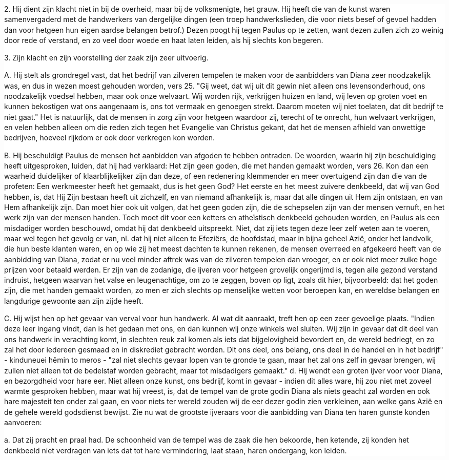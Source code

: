 2\. Hij dient zijn klacht niet in bij de overheid, maar bij de volksmenigte, het grauw. Hij heeft die van de kunst waren samenvergaderd met de handwerkers van dergelijke dingen (een troep handwerkslieden, die voor niets besef of gevoel hadden dan voor hetgeen hun eigen aardse belangen betrof.) Dezen poogt hij tegen Paulus op te zetten, want dezen zullen zich zo weinig door rede of verstand, en zo veel door woede en haat laten leíden, als hij slechts kon begeren.

3\. Zijn klacht en zijn voorstelling der zaak zijn zeer uitvoerig.

A. Hij stelt als grondregel vast, dat het bedrijf van zilveren tempelen te maken voor de aanbidders van Diana zeer noodzakelijk was, en dus in wezen moest gehouden worden, vers 25. "Gij weet, dat wij uit dit gewin niet alleen ons levensonderhoud, ons noodzakelijk voedsel hebben, maar ook onze welvaart. Wij worden rijk, verkrijgen huizen en land, wij leven op groten voet en kunnen bekostigen wat ons aangenaam is, ons tot vermaak en genoegen strekt. Daarom moeten wij niet toelaten, dat dit bedrijf te niet gaat." Het is natuurlijk, dat de mensen in zorg zijn voor hetgeen waardoor zij, terecht of te onrecht, hun welvaart verkrijgen, en velen hebben alleen om die reden zich tegen het Evangelie van Christus gekant, dat het de mensen afhield van onwettige bedrijven, hoeveel rijkdom er ook door verkregen kon worden.

B. Hij beschuldigt Paulus de mensen het aanbidden van afgoden te hebben ontraden. De woorden, waarin hij zijn beschuldiging heeft uitgesproken, luiden, dat hij had verklaard: Het zijn geen goden, die met handen gemaakt worden, vers 26. Kon dan een waarheid duidelijker of klaarblijkelijker zijn dan deze, of een redenering klemmender en meer overtuigend zijn dan die van de profeten: Een werkmeester heeft het gemaakt, dus is het geen God? Het eerste en het meest zuivere denkbeeld, dat wij van God hebben, is, dat Hij Zijn bestaan heeft uit zichzelf, en van niemand afhankelijk is, maar dat alle dingen uit Hem zijn ontstaan, en van Hem afhankelijk zijn. Dan moet hier ook uit volgen, dat het geen goden zijn, die de schepselen zijn van der mensen vernuft, en het werk zijn van der mensen handen. Toch moet dit voor een ketters en atheïstisch denkbeeld gehouden worden, en Paulus als een misdadiger worden beschouwd, omdat hij dat denkbeeld uitspreekt. Niet, dat zij iets tegen deze leer zelf weten aan te voeren, maar wel tegen het gevolg er van, nl. dat hij niet alleen te Efeziërs, de hoofdstad, maar in bijna geheel Azië, onder het landvolk, die hun beste klanten waren, en op wie zij het meest dachten te kunnen rekenen, de mensen overreed en afgekeerd heeft van de aanbidding van Diana, zodat er nu veel minder aftrek was van de zilveren tempelen dan vroeger, en er ook niet meer zulke hoge prijzen voor betaald werden. Er zijn van de zodanige, die ijveren voor hetgeen grovelijk ongerijmd is, tegen alle gezond verstand indruist, hetgeen waarvan het valse en leugenachtige, om zo te zeggen, boven op ligt, zoals dit hier, bijvoorbeeld: dat het goden zijn, die met handen gemaakt worden, zo men er zich slechts op menselijke wetten voor beroepen kan, en wereldse belangen en langdurige gewoonte aan zijn zijde heeft.

C. Hij wijst hen op het gevaar van verval voor hun handwerk. Al wat dit aanraakt, treft hen op een zeer gevoelige plaats. "Indien deze leer ingang vindt, dan is het gedaan met ons, en dan kunnen wij onze winkels wel sluiten. Wij zijn in gevaar dat dit deel van ons handwerk in verachting komt, in slechten reuk zal komen als iets dat bijgelovigheid bevordert en, de wereld bedriegt, en zo zal het door iedereen gesmaad en in diskrediet gebracht worden. Dit ons deel, ons belang, ons deel in de handel en in het bedrijf" - kinduneuei hêmin to meros - "zal niet slechts gevaar lopen van te gronde te gaan, maar het zal ons zelf in gevaar brengen, wij zullen niet alleen tot de bedelstaf worden gebracht, maar tot misdadigers gemaakt." d. Hij wendt een groten ijver voor voor Diana, en bezorgdheid voor hare eer. Niet alleen onze kunst, ons bedrijf, komt in gevaar - indien dit alles ware, hij zou niet met zoveel warmte gesproken hebben, maar wat hij vreest, is, dat de tempel van de grote godin Diana als niets geacht zal worden en ook hare majesteit ten onder zal gaan, en voor niets ter wereld zouden wij de eer dezer godin zien verkleinen, aan welke gans Azië en de gehele wereld godsdienst bewijst. Zie nu wat de grootste ijveraars voor die aanbidding van Diana ten haren gunste konden aanvoeren:

a. Dat zij pracht en praal had. De schoonheid van de tempel was de zaak die hen bekoorde, hen ketende, zij konden het denkbeeld niet verdragen van iets dat tot hare vermindering, laat staan, haren ondergang, kon leiden.
